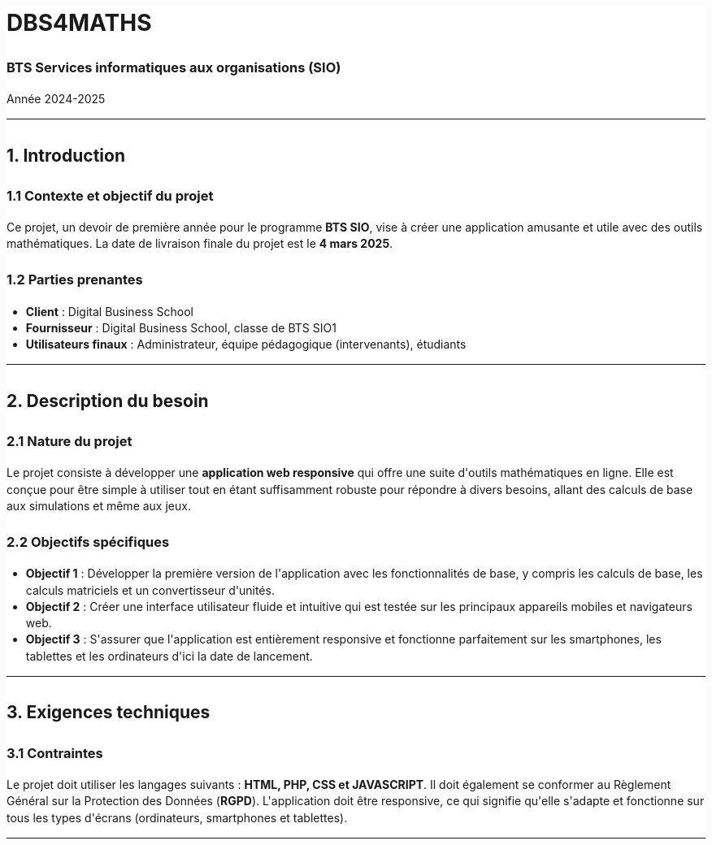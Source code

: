 # DBS4MATHS

### BTS Services informatiques aux organisations (SIO)
Année 2024-2025

---

## 1. Introduction

### 1.1 Contexte et objectif du projet
Ce projet, un devoir de première année pour le programme **BTS SIO**, vise à créer une application amusante et utile avec des outils mathématiques. La date de livraison finale du projet est le **4 mars 2025**.

### 1.2 Parties prenantes
* **Client** : Digital Business School
* **Fournisseur** : Digital Business School, classe de BTS SIO1
* **Utilisateurs finaux** : Administrateur, équipe pédagogique (intervenants), étudiants

---

## 2. Description du besoin

### 2.1 Nature du projet
Le projet consiste à développer une **application web responsive** qui offre une suite d'outils mathématiques en ligne. Elle est conçue pour être simple à utiliser tout en étant suffisamment robuste pour répondre à divers besoins, allant des calculs de base aux simulations et même aux jeux.

### 2.2 Objectifs spécifiques
* **Objectif 1** : Développer la première version de l'application avec les fonctionnalités de base, y compris les calculs de base, les calculs matriciels et un convertisseur d'unités.
* **Objectif 2** : Créer une interface utilisateur fluide et intuitive qui est testée sur les principaux appareils mobiles et navigateurs web.
* **Objectif 3** : S'assurer que l'application est entièrement responsive et fonctionne parfaitement sur les smartphones, les tablettes et les ordinateurs d'ici la date de lancement.

---

## 3. Exigences techniques

### 3.1 Contraintes
Le projet doit utiliser les langages suivants : **HTML, PHP, CSS et JAVASCRIPT**. Il doit également se conformer au Règlement Général sur la Protection des Données (**RGPD**). L'application doit être responsive, ce qui signifie qu'elle s'adapte et fonctionne sur tous les types d'écrans (ordinateurs, smartphones et tablettes).

---
